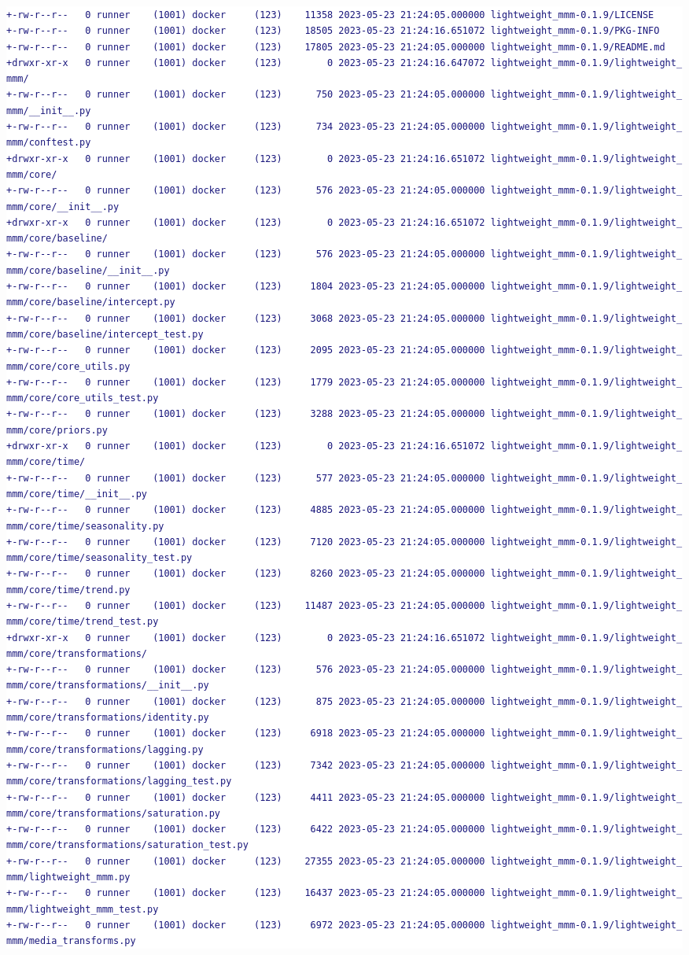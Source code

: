 ```diff
+-rw-r--r--   0 runner    (1001) docker     (123)    11358 2023-05-23 21:24:05.000000 lightweight_mmm-0.1.9/LICENSE
+-rw-r--r--   0 runner    (1001) docker     (123)    18505 2023-05-23 21:24:16.651072 lightweight_mmm-0.1.9/PKG-INFO
+-rw-r--r--   0 runner    (1001) docker     (123)    17805 2023-05-23 21:24:05.000000 lightweight_mmm-0.1.9/README.md
+drwxr-xr-x   0 runner    (1001) docker     (123)        0 2023-05-23 21:24:16.647072 lightweight_mmm-0.1.9/lightweight_mmm/
+-rw-r--r--   0 runner    (1001) docker     (123)      750 2023-05-23 21:24:05.000000 lightweight_mmm-0.1.9/lightweight_mmm/__init__.py
+-rw-r--r--   0 runner    (1001) docker     (123)      734 2023-05-23 21:24:05.000000 lightweight_mmm-0.1.9/lightweight_mmm/conftest.py
+drwxr-xr-x   0 runner    (1001) docker     (123)        0 2023-05-23 21:24:16.651072 lightweight_mmm-0.1.9/lightweight_mmm/core/
+-rw-r--r--   0 runner    (1001) docker     (123)      576 2023-05-23 21:24:05.000000 lightweight_mmm-0.1.9/lightweight_mmm/core/__init__.py
+drwxr-xr-x   0 runner    (1001) docker     (123)        0 2023-05-23 21:24:16.651072 lightweight_mmm-0.1.9/lightweight_mmm/core/baseline/
+-rw-r--r--   0 runner    (1001) docker     (123)      576 2023-05-23 21:24:05.000000 lightweight_mmm-0.1.9/lightweight_mmm/core/baseline/__init__.py
+-rw-r--r--   0 runner    (1001) docker     (123)     1804 2023-05-23 21:24:05.000000 lightweight_mmm-0.1.9/lightweight_mmm/core/baseline/intercept.py
+-rw-r--r--   0 runner    (1001) docker     (123)     3068 2023-05-23 21:24:05.000000 lightweight_mmm-0.1.9/lightweight_mmm/core/baseline/intercept_test.py
+-rw-r--r--   0 runner    (1001) docker     (123)     2095 2023-05-23 21:24:05.000000 lightweight_mmm-0.1.9/lightweight_mmm/core/core_utils.py
+-rw-r--r--   0 runner    (1001) docker     (123)     1779 2023-05-23 21:24:05.000000 lightweight_mmm-0.1.9/lightweight_mmm/core/core_utils_test.py
+-rw-r--r--   0 runner    (1001) docker     (123)     3288 2023-05-23 21:24:05.000000 lightweight_mmm-0.1.9/lightweight_mmm/core/priors.py
+drwxr-xr-x   0 runner    (1001) docker     (123)        0 2023-05-23 21:24:16.651072 lightweight_mmm-0.1.9/lightweight_mmm/core/time/
+-rw-r--r--   0 runner    (1001) docker     (123)      577 2023-05-23 21:24:05.000000 lightweight_mmm-0.1.9/lightweight_mmm/core/time/__init__.py
+-rw-r--r--   0 runner    (1001) docker     (123)     4885 2023-05-23 21:24:05.000000 lightweight_mmm-0.1.9/lightweight_mmm/core/time/seasonality.py
+-rw-r--r--   0 runner    (1001) docker     (123)     7120 2023-05-23 21:24:05.000000 lightweight_mmm-0.1.9/lightweight_mmm/core/time/seasonality_test.py
+-rw-r--r--   0 runner    (1001) docker     (123)     8260 2023-05-23 21:24:05.000000 lightweight_mmm-0.1.9/lightweight_mmm/core/time/trend.py
+-rw-r--r--   0 runner    (1001) docker     (123)    11487 2023-05-23 21:24:05.000000 lightweight_mmm-0.1.9/lightweight_mmm/core/time/trend_test.py
+drwxr-xr-x   0 runner    (1001) docker     (123)        0 2023-05-23 21:24:16.651072 lightweight_mmm-0.1.9/lightweight_mmm/core/transformations/
+-rw-r--r--   0 runner    (1001) docker     (123)      576 2023-05-23 21:24:05.000000 lightweight_mmm-0.1.9/lightweight_mmm/core/transformations/__init__.py
+-rw-r--r--   0 runner    (1001) docker     (123)      875 2023-05-23 21:24:05.000000 lightweight_mmm-0.1.9/lightweight_mmm/core/transformations/identity.py
+-rw-r--r--   0 runner    (1001) docker     (123)     6918 2023-05-23 21:24:05.000000 lightweight_mmm-0.1.9/lightweight_mmm/core/transformations/lagging.py
+-rw-r--r--   0 runner    (1001) docker     (123)     7342 2023-05-23 21:24:05.000000 lightweight_mmm-0.1.9/lightweight_mmm/core/transformations/lagging_test.py
+-rw-r--r--   0 runner    (1001) docker     (123)     4411 2023-05-23 21:24:05.000000 lightweight_mmm-0.1.9/lightweight_mmm/core/transformations/saturation.py
+-rw-r--r--   0 runner    (1001) docker     (123)     6422 2023-05-23 21:24:05.000000 lightweight_mmm-0.1.9/lightweight_mmm/core/transformations/saturation_test.py
+-rw-r--r--   0 runner    (1001) docker     (123)    27355 2023-05-23 21:24:05.000000 lightweight_mmm-0.1.9/lightweight_mmm/lightweight_mmm.py
+-rw-r--r--   0 runner    (1001) docker     (123)    16437 2023-05-23 21:24:05.000000 lightweight_mmm-0.1.9/lightweight_mmm/lightweight_mmm_test.py
+-rw-r--r--   0 runner    (1001) docker     (123)     6972 2023-05-23 21:24:05.000000 lightweight_mmm-0.1.9/lightweight_mmm/media_transforms.py
```